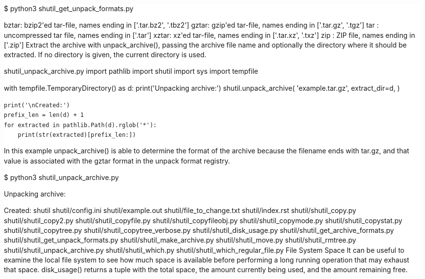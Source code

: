 $ python3 shutil_get_unpack_formats.py

bztar: bzip2'ed tar-file, names ending in ['.tar.bz2', '.tbz2']
gztar: gzip'ed tar-file, names ending in ['.tar.gz', '.tgz']
tar  : uncompressed tar file, names ending in ['.tar']
xztar: xz'ed tar-file, names ending in ['.tar.xz', '.txz']
zip  : ZIP file, names ending in ['.zip']
Extract the archive with unpack_archive(), passing the archive file name and optionally the directory where it should be extracted. If no directory is given, the current directory is used.

shutil_unpack_archive.py
import pathlib
import shutil
import sys
import tempfile

with tempfile.TemporaryDirectory() as d:
    print('Unpacking archive:')
    shutil.unpack_archive(
        'example.tar.gz',
        extract_dir=d,
    )

    print('\nCreated:')
    prefix_len = len(d) + 1
    for extracted in pathlib.Path(d).rglob('*'):
        print(str(extracted)[prefix_len:])
In this example unpack_archive() is able to determine the format of the archive because the filename ends with tar.gz, and that value is associated with the gztar format in the unpack format registry.

$ python3 shutil_unpack_archive.py

Unpacking archive:

Created:
shutil
shutil/config.ini
shutil/example.out
shutil/file_to_change.txt
shutil/index.rst
shutil/shutil_copy.py
shutil/shutil_copy2.py
shutil/shutil_copyfile.py
shutil/shutil_copyfileobj.py
shutil/shutil_copymode.py
shutil/shutil_copystat.py
shutil/shutil_copytree.py
shutil/shutil_copytree_verbose.py
shutil/shutil_disk_usage.py
shutil/shutil_get_archive_formats.py
shutil/shutil_get_unpack_formats.py
shutil/shutil_make_archive.py
shutil/shutil_move.py
shutil/shutil_rmtree.py
shutil/shutil_unpack_archive.py
shutil/shutil_which.py
shutil/shutil_which_regular_file.py
File System Space
It can be useful to examine the local file system to see how much space is available before performing a long running operation that may exhaust that space. disk_usage() returns a tuple with the total space, the amount currently being used, and the amount remaining free.
